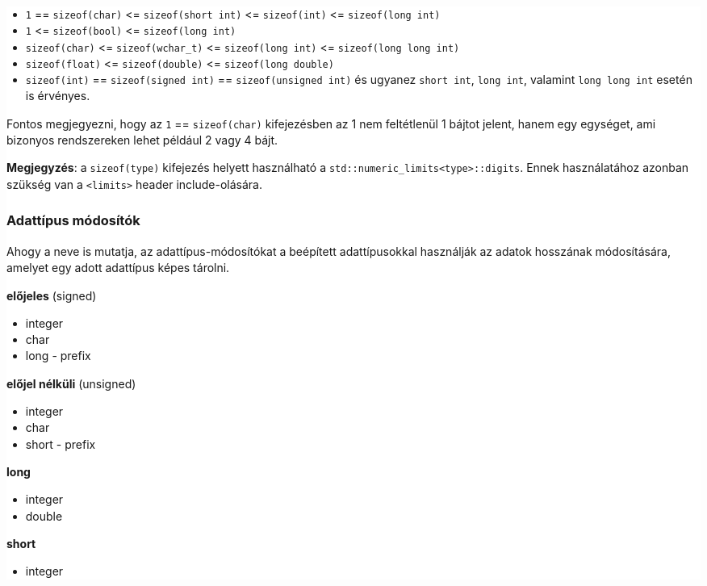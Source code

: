 * ```1``` == ```sizeof(char)``` <= ```sizeof(short int)``` <= ```sizeof(int)``` <= ```sizeof(long int)```
* ```1``` <= ```sizeof(bool)``` <= ```sizeof(long int)```
* ```sizeof(char)``` <= ```sizeof(wchar_t)``` <= ```sizeof(long int)``` <= ```sizeof(long long int)```
* ```sizeof(float)``` <= ```sizeof(double)``` <= ```sizeof(long double)```
* ```sizeof(int)``` == ```sizeof(signed int)``` == ```sizeof(unsigned int)``` és ugyanez ```short int```, ```long int```, valamint ```long long int``` esetén is érvényes.

Fontos megjegyezni, hogy az ```1``` == ```sizeof(char)``` kifejezésben az 1 nem feltétlenül 1 bájtot jelent, hanem egy egységet, ami bizonyos rendszereken lehet például 2 vagy 4 bájt.

__Megjegyzés__: a ```sizeof(type)``` kifejezés helyett használható a ```std::numeric_limits<type>::digits```. Ennek használatához azonban szükség van a ```<limits>``` header include-olására.


### Adattípus módosítók


Ahogy a neve is mutatja, az adattípus-módosítókat a beépített adattípusokkal használják az adatok hosszának módosítására, amelyet egy adott adattípus képes tárolni.

__előjeles__ (signed)

* integer
* char
* long - prefix

__előjel nélküli__ (unsigned)

* integer
* char
* short - prefix

__long__

* integer
* double  

__short__

* integer
